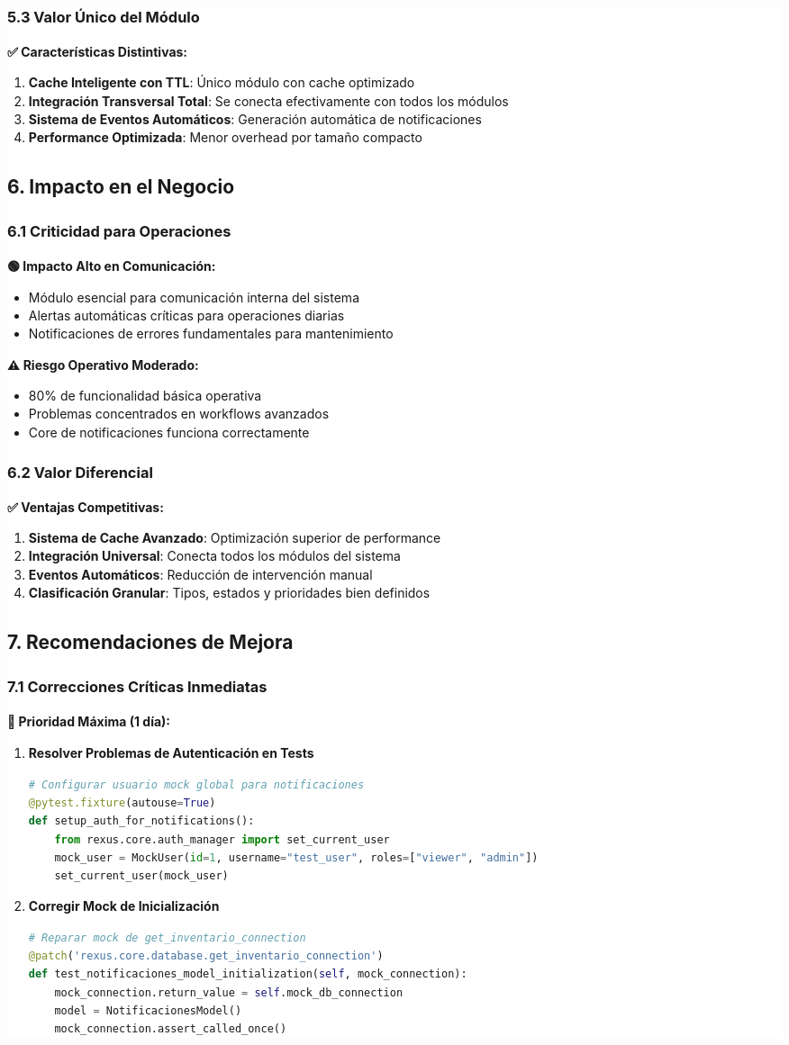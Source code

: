 ### 5.3 Valor Único del Módulo

**✅ Características Distintivas:**
1. **Cache Inteligente con TTL**: Único módulo con cache optimizado
2. **Integración Transversal Total**: Se conecta efectivamente con todos los módulos
3. **Sistema de Eventos Automáticos**: Generación automática de notificaciones
4. **Performance Optimizada**: Menor overhead por tamaño compacto

## 6. Impacto en el Negocio

### 6.1 Criticidad para Operaciones

**🟢 Impacto Alto en Comunicación:**
- Módulo esencial para comunicación interna del sistema
- Alertas automáticas críticas para operaciones diarias
- Notificaciones de errores fundamentales para mantenimiento

**⚠️ Riesgo Operativo Moderado:**
- 80% de funcionalidad básica operativa
- Problemas concentrados en workflows avanzados
- Core de notificaciones funciona correctamente

### 6.2 Valor Diferencial

**✅ Ventajas Competitivas:**
1. **Sistema de Cache Avanzado**: Optimización superior de performance
2. **Integración Universal**: Conecta todos los módulos del sistema
3. **Eventos Automáticos**: Reducción de intervención manual
4. **Clasificación Granular**: Tipos, estados y prioridades bien definidos

## 7. Recomendaciones de Mejora

### 7.1 Correcciones Críticas Inmediatas

**🔴 Prioridad Máxima (1 día):**

1. **Resolver Problemas de Autenticación en Tests**
   ```python
   # Configurar usuario mock global para notificaciones
   @pytest.fixture(autouse=True)
   def setup_auth_for_notifications():
       from rexus.core.auth_manager import set_current_user
       mock_user = MockUser(id=1, username="test_user", roles=["viewer", "admin"])
       set_current_user(mock_user)
   ```

2. **Corregir Mock de Inicialización**
   ```python
   # Reparar mock de get_inventario_connection
   @patch('rexus.core.database.get_inventario_connection')
   def test_notificaciones_model_initialization(self, mock_connection):
       mock_connection.return_value = self.mock_db_connection
       model = NotificacionesModel()
       mock_connection.assert_called_once()
   ```
